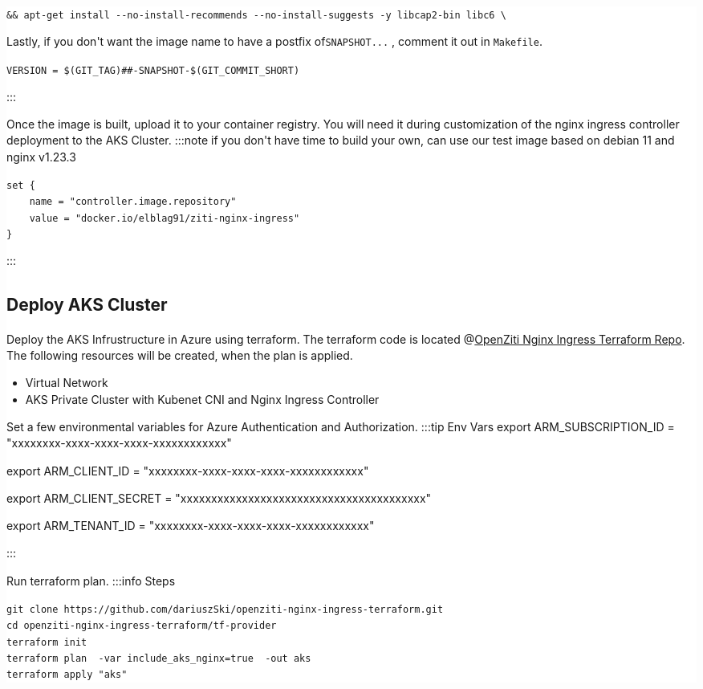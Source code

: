 ```shell
&& apt-get install --no-install-recommends --no-install-suggests -y libcap2-bin libc6 \
```

Lastly, if you don't want the image name to have a postfix of`SNAPSHOT...` , comment it out in `Makefile`.

```shell
VERSION = $(GIT_TAG)##-SNAPSHOT-$(GIT_COMMIT_SHORT)
```

:::

Once the image is built, upload it to your container registry. You will need it during customization of the nginx ingress controller deployment to the AKS Cluster.
:::note
if you don't have time to build your own, can use our test image based on debian 11 and nginx v1.23.3 

```shell
set {
    name = "controller.image.repository"
    value = "docker.io/elblag91/ziti-nginx-ingress"
}
```
:::

## Deploy AKS Cluster

Deploy the AKS Infrustructure in Azure using terraform. The terraform code is located @[OpenZiti Nginx Ingress Terraform Repo](https://github.com/dariuszSki/openziti-nginx-ingress-terraform.git). The following resources will be created, when the plan is applied.

- Virtual Network
- AKS Private Cluster with Kubenet CNI and Nginx Ingress Controller

Set a few environmental variables for Azure Authentication and Authorization.
:::tip Env Vars
export ARM_SUBSCRIPTION_ID = "xxxxxxxx-xxxx-xxxx-xxxx-xxxxxxxxxxxx"

export ARM_CLIENT_ID = "xxxxxxxx-xxxx-xxxx-xxxx-xxxxxxxxxxxx"

export ARM_CLIENT_SECRET = "xxxxxxxxxxxxxxxxxxxxxxxxxxxxxxxxxxxxxxxx"

export ARM_TENANT_ID = "xxxxxxxx-xxxx-xxxx-xxxx-xxxxxxxxxxxx"

:::

Run terraform plan.
:::info Steps

```shell
git clone https://github.com/dariuszSki/openziti-nginx-ingress-terraform.git
cd openziti-nginx-ingress-terraform/tf-provider
terraform init
terraform plan  -var include_aks_nginx=true  -out aks
terraform apply "aks"
```
